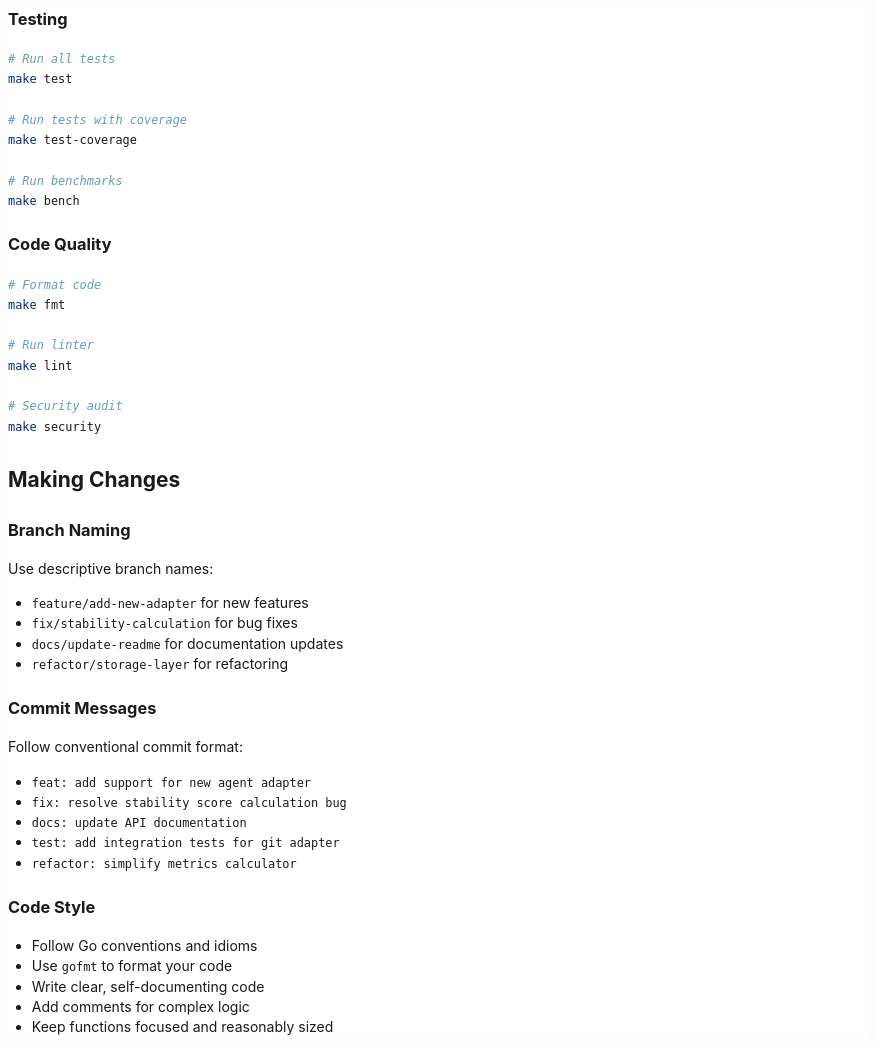 ### Testing

```bash
# Run all tests
make test

# Run tests with coverage
make test-coverage

# Run benchmarks
make bench
```

### Code Quality

```bash
# Format code
make fmt

# Run linter
make lint

# Security audit
make security
```

## Making Changes

### Branch Naming

Use descriptive branch names:
- `feature/add-new-adapter` for new features
- `fix/stability-calculation` for bug fixes
- `docs/update-readme` for documentation updates
- `refactor/storage-layer` for refactoring

### Commit Messages

Follow conventional commit format:
- `feat: add support for new agent adapter`
- `fix: resolve stability score calculation bug`
- `docs: update API documentation`
- `test: add integration tests for git adapter`
- `refactor: simplify metrics calculator`

### Code Style

- Follow Go conventions and idioms
- Use `gofmt` to format your code
- Write clear, self-documenting code
- Add comments for complex logic
- Keep functions focused and reasonably sized
